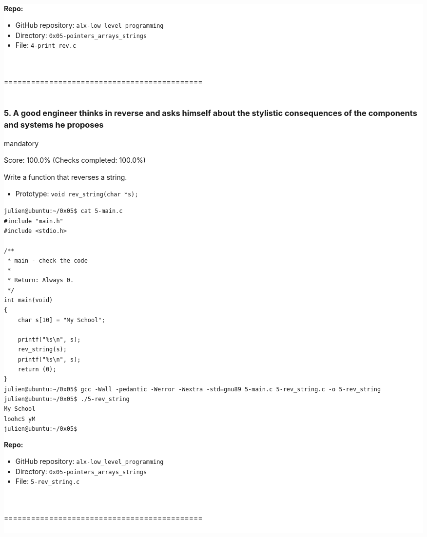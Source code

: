 **Repo:**

- GitHub repository: `alx-low_level_programming`
- Directory: `0x05-pointers_arrays_strings`
- File: `4-print_rev.c`

<br><br>============================================<br><br>

### 5\. A good engineer thinks in reverse and asks himself about the stylistic consequences of the components and systems he proposes

mandatory

Score: 100.0% (Checks completed: 100.0%)

Write a function that reverses a string.

- Prototype: `void rev_string(char *s);`

```
julien@ubuntu:~/0x05$ cat 5-main.c
#include "main.h"
#include <stdio.h>

/**
 * main - check the code
 *
 * Return: Always 0.
 */
int main(void)
{
    char s[10] = "My School";

    printf("%s\n", s);
    rev_string(s);
    printf("%s\n", s);
    return (0);
}
julien@ubuntu:~/0x05$ gcc -Wall -pedantic -Werror -Wextra -std=gnu89 5-main.c 5-rev_string.c -o 5-rev_string
julien@ubuntu:~/0x05$ ./5-rev_string
My School
loohcS yM
julien@ubuntu:~/0x05$

```

**Repo:**

- GitHub repository: `alx-low_level_programming`
- Directory: `0x05-pointers_arrays_strings`
- File: `5-rev_string.c`

<br><br>============================================<br><br>
